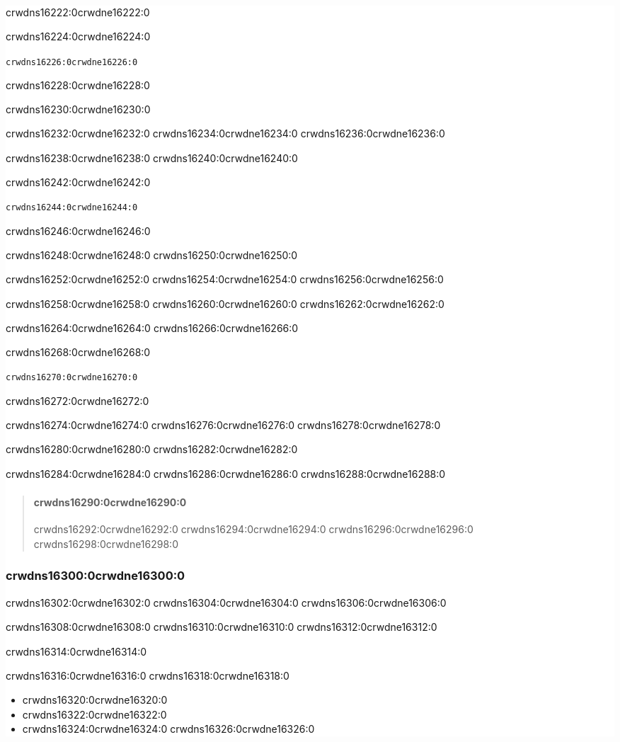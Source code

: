 crwdns16222:0crwdne16222:0

<span class="filename">crwdns16224:0crwdne16224:0</span>

```rust,noplayground
crwdns16226:0crwdne16226:0
```


<span class="caption">crwdns16228:0crwdne16228:0</span>

crwdns16230:0crwdne16230:0

crwdns16232:0crwdne16232:0 crwdns16234:0crwdne16234:0 crwdns16236:0crwdne16236:0

crwdns16238:0crwdne16238:0 crwdns16240:0crwdne16240:0

<span class="filename">crwdns16242:0crwdne16242:0</span>

```rust,ignore,does_not_compile
crwdns16244:0crwdne16244:0
```


<span class="caption">crwdns16246:0crwdne16246:0</span>

crwdns16248:0crwdne16248:0 crwdns16250:0crwdne16250:0

crwdns16252:0crwdne16252:0 crwdns16254:0crwdne16254:0 crwdns16256:0crwdne16256:0

crwdns16258:0crwdne16258:0 crwdns16260:0crwdne16260:0 crwdns16262:0crwdne16262:0

crwdns16264:0crwdne16264:0 crwdns16266:0crwdne16266:0

<span class="filename">crwdns16268:0crwdne16268:0</span>

```rust,noplayground
crwdns16270:0crwdne16270:0
```


<span class="caption">crwdns16272:0crwdne16272:0</span>

crwdns16274:0crwdne16274:0 crwdns16276:0crwdne16276:0 crwdns16278:0crwdne16278:0

crwdns16280:0crwdne16280:0 crwdns16282:0crwdne16282:0

crwdns16284:0crwdne16284:0 crwdns16286:0crwdne16286:0 crwdns16288:0crwdne16288:0

> #### crwdns16290:0crwdne16290:0
> 
> crwdns16292:0crwdne16292:0 crwdns16294:0crwdne16294:0 crwdns16296:0crwdne16296:0 crwdns16298:0crwdne16298:0

### crwdns16300:0crwdne16300:0

crwdns16302:0crwdne16302:0 crwdns16304:0crwdne16304:0 crwdns16306:0crwdne16306:0

crwdns16308:0crwdne16308:0 crwdns16310:0crwdne16310:0 crwdns16312:0crwdne16312:0

crwdns16314:0crwdne16314:0

crwdns16316:0crwdne16316:0 crwdns16318:0crwdne16318:0

* crwdns16320:0crwdne16320:0
* crwdns16322:0crwdne16322:0
* crwdns16324:0crwdne16324:0 crwdns16326:0crwdne16326:0
